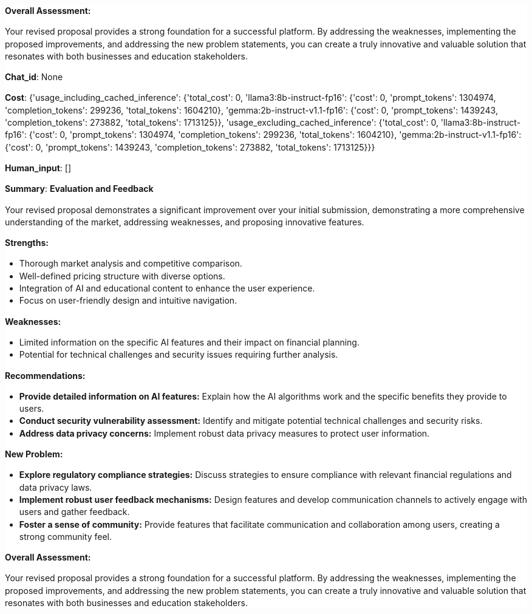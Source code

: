 **Overall Assessment:**

Your revised proposal provides a strong foundation for a successful platform. By addressing the weaknesses, implementing the proposed improvements, and addressing the new problem statements, you can create a truly innovative and valuable solution that resonates with both businesses and education stakeholders.

**Chat_id**: None

**Cost**: {'usage_including_cached_inference': {'total_cost': 0, 'llama3:8b-instruct-fp16': {'cost': 0, 'prompt_tokens': 1304974, 'completion_tokens': 299236, 'total_tokens': 1604210}, 'gemma:2b-instruct-v1.1-fp16': {'cost': 0, 'prompt_tokens': 1439243, 'completion_tokens': 273882, 'total_tokens': 1713125}}, 'usage_excluding_cached_inference': {'total_cost': 0, 'llama3:8b-instruct-fp16': {'cost': 0, 'prompt_tokens': 1304974, 'completion_tokens': 299236, 'total_tokens': 1604210}, 'gemma:2b-instruct-v1.1-fp16': {'cost': 0, 'prompt_tokens': 1439243, 'completion_tokens': 273882, 'total_tokens': 1713125}}}

**Human_input**: []

**Summary**: **Evaluation and Feedback**

Your revised proposal demonstrates a significant improvement over your initial submission, demonstrating a more comprehensive understanding of the market, addressing weaknesses, and proposing innovative features.

**Strengths:**

- Thorough market analysis and competitive comparison.
- Well-defined pricing structure with diverse options.
- Integration of AI and educational content to enhance the user experience.
- Focus on user-friendly design and intuitive navigation.

**Weaknesses:**

- Limited information on the specific AI features and their impact on financial planning.
- Potential for technical challenges and security issues requiring further analysis.

**Recommendations:**

- **Provide detailed information on AI features:** Explain how the AI algorithms work and the specific benefits they provide to users.
- **Conduct security vulnerability assessment:** Identify and mitigate potential technical challenges and security risks.
- **Address data privacy concerns:** Implement robust data privacy measures to protect user information.

**New Problem:**

- **Explore regulatory compliance strategies:** Discuss strategies to ensure compliance with relevant financial regulations and data privacy laws.
- **Implement robust user feedback mechanisms:** Design features and develop communication channels to actively engage with users and gather feedback.
- **Foster a sense of community:** Provide features that facilitate communication and collaboration among users, creating a strong community feel.

**Overall Assessment:**

Your revised proposal provides a strong foundation for a successful platform. By addressing the weaknesses, implementing the proposed improvements, and addressing the new problem statements, you can create a truly innovative and valuable solution that resonates with both businesses and education stakeholders.

